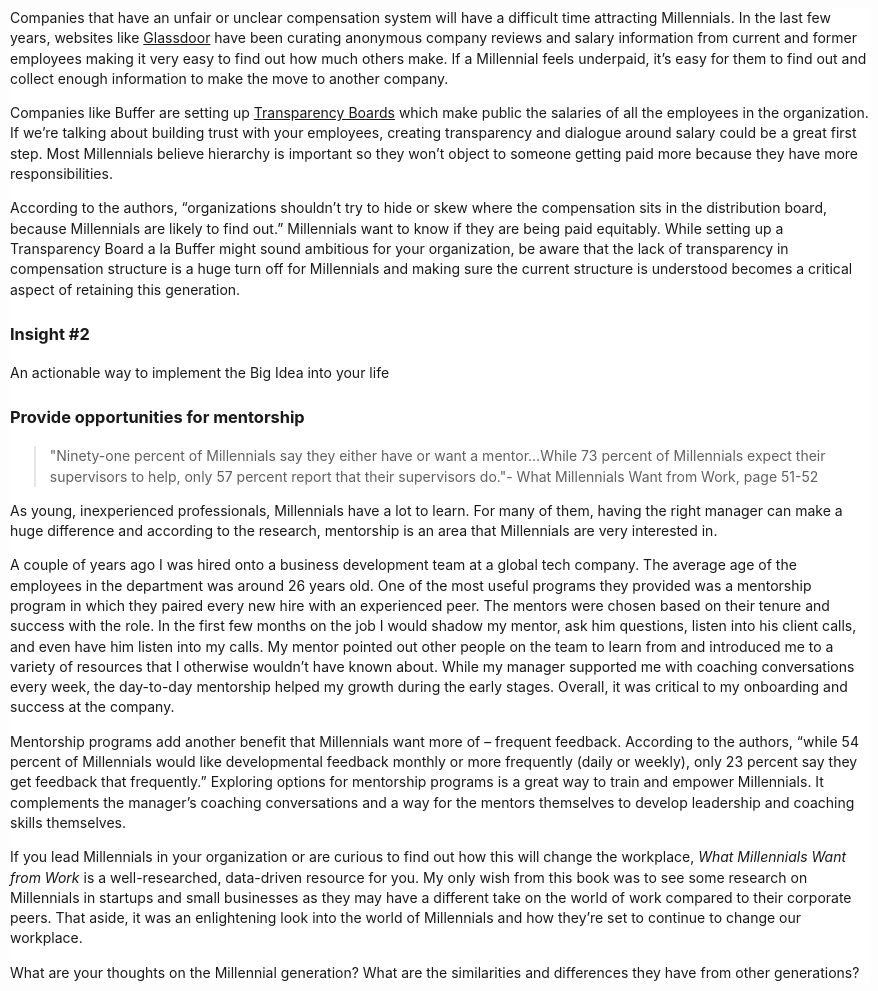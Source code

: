 Companies that have an unfair or unclear compensation system will have a difficult time attracting Millennials. In the last few years, websites like [Glassdoor](https://www.glassdoor.ca/index.htm) have been curating anonymous company reviews and salary information from current and former employees making it very easy to find out how much others make. If a Millennial feels underpaid, it’s easy for them to find out and collect enough information to make the move to another company.

Companies like Buffer are setting up [Transparency Boards](https://buffer.com/transparency) which make public the salaries of all the employees in the organization. If we’re talking about building trust with your employees, creating transparency and dialogue around salary could be a great first step. Most Millennials believe hierarchy is important so they won’t object to someone getting paid more because they have more responsibilities.

According to the authors, “organizations shouldn’t try to hide or skew where the compensation sits in the distribution board, because Millennials are likely to find out.” Millennials want to know if they are being paid equitably. While setting up a Transparency Board a la Buffer might sound ambitious for your organization, be aware that the lack of transparency in compensation structure is a huge turn off for Millennials and making sure the current structure is understood becomes a critical aspect of retaining this generation.

### Insight #2

An actionable way to implement the Big Idea into your life

### Provide opportunities for mentorship

> "Ninety-one percent of Millennials say they either have or want a mentor…While 73 percent of Millennials expect their supervisors to help, only 57 percent report that their supervisors do."- What Millennials Want from Work, page 51-52

As young, inexperienced professionals, Millennials have a lot to learn. For many of them, having the right manager can make a huge difference and according to the research, mentorship is an area that Millennials are very interested in.

A couple of years ago I was hired onto a business development team at a global tech company. The average age of the employees in the department was around 26 years old. One of the most useful programs they provided was a mentorship program in which they paired every new hire with an experienced peer. The mentors were chosen based on their tenure and success with the role. In the first few months on the job I would shadow my mentor, ask him questions, listen into his client calls, and even have him listen into my calls. My mentor pointed out other people on the team to learn from and introduced me to a variety of resources that I otherwise wouldn’t have known about. While my manager supported me with coaching conversations every week, the day-to-day mentorship helped my growth during the early stages. Overall, it was critical to my onboarding and success at the company.

Mentorship programs add another benefit that Millennials want more of – frequent feedback. According to the authors, “while 54 percent of Millennials would like developmental feedback monthly or more frequently (daily or weekly), only 23 percent say they get feedback that frequently.” Exploring options for mentorship programs is a great way to train and empower Millennials. It complements the manager’s coaching conversations and a way for the mentors themselves to develop leadership and coaching skills themselves.

If you lead Millennials in your organization or are curious to find out how this will change the workplace, _What Millennials Want from Work_ is a well-researched, data-driven resource for you. My only wish from this book was to see some research on Millennials in startups and small businesses as they may have a different take on the world of work compared to their corporate peers. That aside, it was an enlightening look into the world of Millennials and how they’re set to continue to change our workplace.

What are your thoughts on the Millennial generation? What are the similarities and differences they have from other generations?
